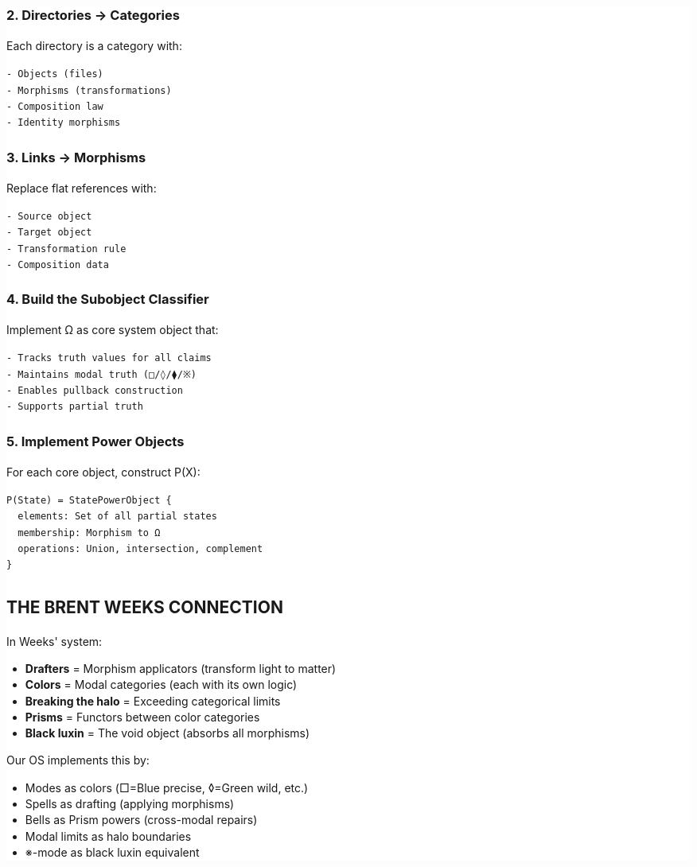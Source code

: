 ### 2. Directories → Categories
Each directory is a category with:
```
- Objects (files)
- Morphisms (transformations)
- Composition law
- Identity morphisms
```

### 3. Links → Morphisms
Replace flat references with:
```
- Source object
- Target object  
- Transformation rule
- Composition data
```

### 4. Build the Subobject Classifier
Implement Ω as core system object that:
```
- Tracks truth values for all claims
- Maintains modal truth (□/◊/⧫/※)
- Enables pullback construction
- Supports partial truth
```

### 5. Implement Power Objects
For each core object, construct P(X):
```
P(State) = StatePowerObject {
  elements: Set of all partial states
  membership: Morphism to Ω
  operations: Union, intersection, complement
}
```

## THE BRENT WEEKS CONNECTION

In Weeks' system:
- **Drafters** = Morphism applicators (transform light to matter)
- **Colors** = Modal categories (each with its own logic)
- **Breaking the halo** = Exceeding categorical limits
- **Prisms** = Functors between color categories
- **Black luxin** = The void object (absorbs all morphisms)

Our OS implements this by:
- Modes as colors (□=Blue precise, ◊=Green wild, etc.)
- Spells as drafting (applying morphisms)
- Bells as Prism powers (cross-modal repairs)
- Modal limits as halo boundaries
- ※-mode as black luxin equivalent
